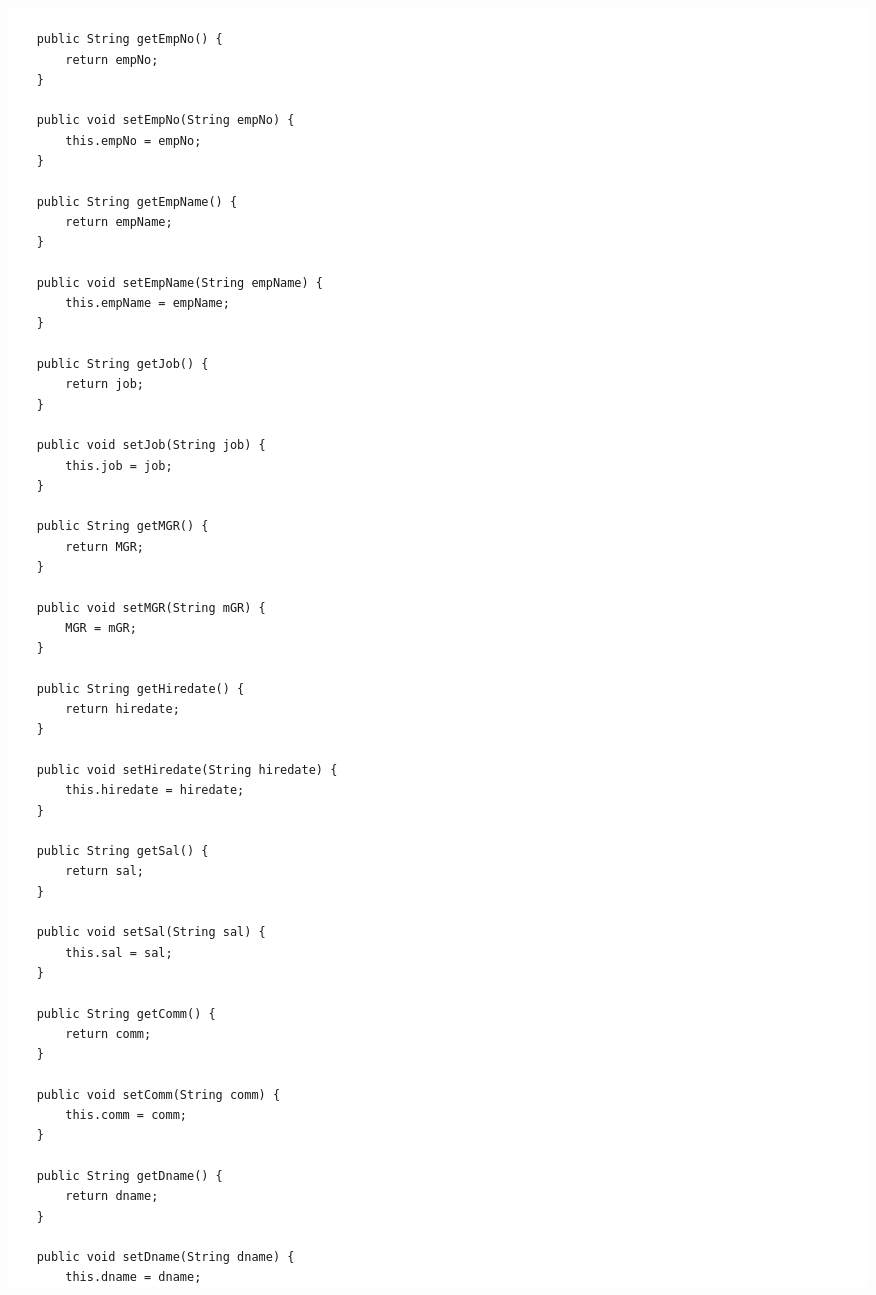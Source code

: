 ```

	public String getEmpNo() {
		return empNo;
	}

	public void setEmpNo(String empNo) {
		this.empNo = empNo;
	}

	public String getEmpName() {
		return empName;
	}

	public void setEmpName(String empName) {
		this.empName = empName;
	}

	public String getJob() {
		return job;
	}

	public void setJob(String job) {
		this.job = job;
	}

	public String getMGR() {
		return MGR;
	}

	public void setMGR(String mGR) {
		MGR = mGR;
	}

	public String getHiredate() {
		return hiredate;
	}

	public void setHiredate(String hiredate) {
		this.hiredate = hiredate;
	}

	public String getSal() {
		return sal;
	}

	public void setSal(String sal) {
		this.sal = sal;
	}

	public String getComm() {
		return comm;
	}

	public void setComm(String comm) {
		this.comm = comm;
	}

	public String getDname() {
		return dname;
	}

	public void setDname(String dname) {
		this.dname = dname;
```